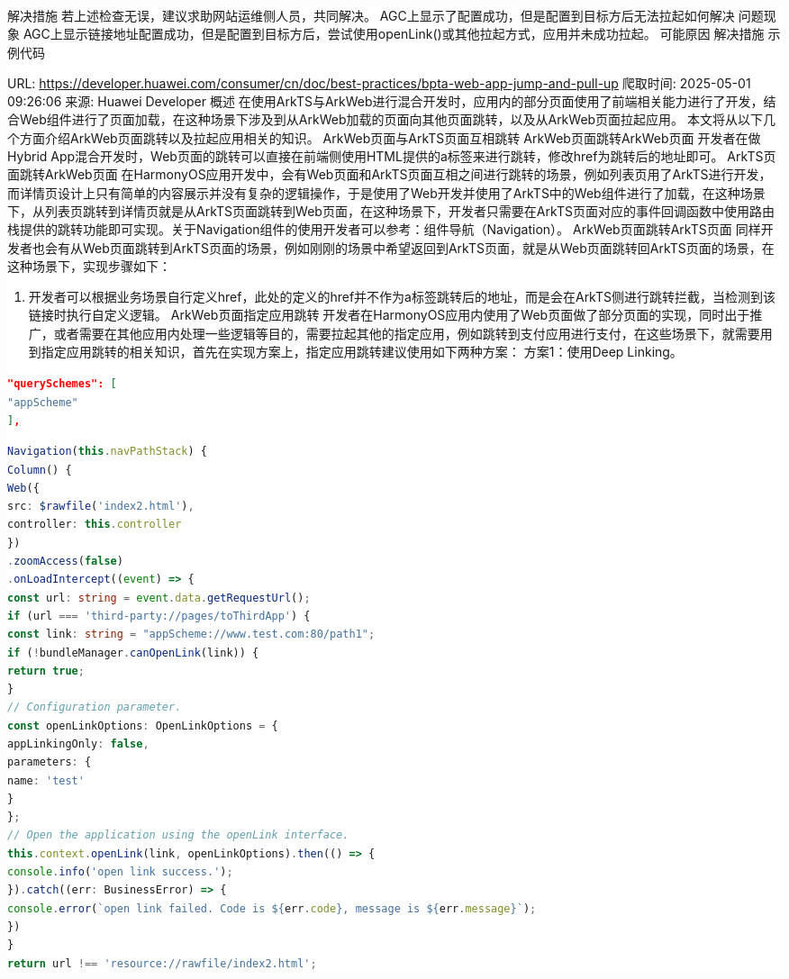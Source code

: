 解决措施
若上述检查无误，建议求助网站运维侧人员，共同解决。
AGC上显示了配置成功，但是配置到目标方后无法拉起如何解决
问题现象
AGC上显示链接地址配置成功，但是配置到目标方后，尝试使用openLink()或其他拉起方式，应用并未成功拉起。
可能原因
解决措施
示例代码

URL: https://developer.huawei.com/consumer/cn/doc/best-practices/bpta-web-app-jump-and-pull-up
爬取时间: 2025-05-01 09:26:06
来源: Huawei Developer
概述
在使用ArkTS与ArkWeb进行混合开发时，应用内的部分页面使用了前端相关能力进行了开发，结合Web组件进行了页面加载，在这种场景下涉及到从ArkWeb加载的页面向其他页面跳转，以及从ArkWeb页面拉起应用。
本文将从以下几个方面介绍ArkWeb页面跳转以及拉起应用相关的知识。
ArkWeb页面与ArkTS页面互相跳转
ArkWeb页面跳转ArkWeb页面
开发者在做Hybrid App混合开发时，Web页面的跳转可以直接在前端侧使用HTML提供的a标签来进行跳转，修改href为跳转后的地址即可。
ArkTS页面跳转ArkWeb页面
在HarmonyOS应用开发中，会有Web页面和ArkTS页面互相之间进行跳转的场景，例如列表页用了ArkTS进行开发，而详情页设计上只有简单的内容展示并没有复杂的逻辑操作，于是使用了Web开发并使用了ArkTS中的Web组件进行了加载，在这种场景下，从列表页跳转到详情页就是从ArkTS页面跳转到Web页面，在这种场景下，开发者只需要在ArkTS页面对应的事件回调函数中使用路由栈提供的跳转功能即可实现。关于Navigation组件的使用开发者可以参考：组件导航（Navigation）。
ArkWeb页面跳转ArkTS页面
同样开发者也会有从Web页面跳转到ArkTS页面的场景，例如刚刚的场景中希望返回到ArkTS页面，就是从Web页面跳转回ArkTS页面的场景，在这种场景下，实现步骤如下：
1.  开发者可以根据业务场景自行定义href，此处的定义的href并不作为a标签跳转后的地址，而是会在ArkTS侧进行跳转拦截，当检测到该链接时执行自定义逻辑。
ArkWeb页面指定应用跳转
开发者在HarmonyOS应用内使用了Web页面做了部分页面的实现，同时出于推广，或者需要在其他应用内处理一些逻辑等目的，需要拉起其他的指定应用，例如跳转到支付应用进行支付，在这些场景下，就需要用到指定应用跳转的相关知识，首先在实现方案上，指定应用跳转建议使用如下两种方案：
方案1：使用Deep Linking。
```json
"querySchemes": [
"appScheme"
],
```
```typescript
Navigation(this.navPathStack) {
Column() {
Web({
src: $rawfile('index2.html'),
controller: this.controller
})
.zoomAccess(false)
.onLoadIntercept((event) => {
const url: string = event.data.getRequestUrl();
if (url === 'third-party://pages/toThirdApp') {
const link: string = "appScheme://www.test.com:80/path1";
if (!bundleManager.canOpenLink(link)) {
return true;
}
// Configuration parameter.
const openLinkOptions: OpenLinkOptions = {
appLinkingOnly: false,
parameters: {
name: 'test'
}
};
// Open the application using the openLink interface.
this.context.openLink(link, openLinkOptions).then(() => {
console.info('open link success.');
}).catch((err: BusinessError) => {
console.error(`open link failed. Code is ${err.code}, message is ${err.message}`);
})
}
return url !== 'resource://rawfile/index2.html';
```